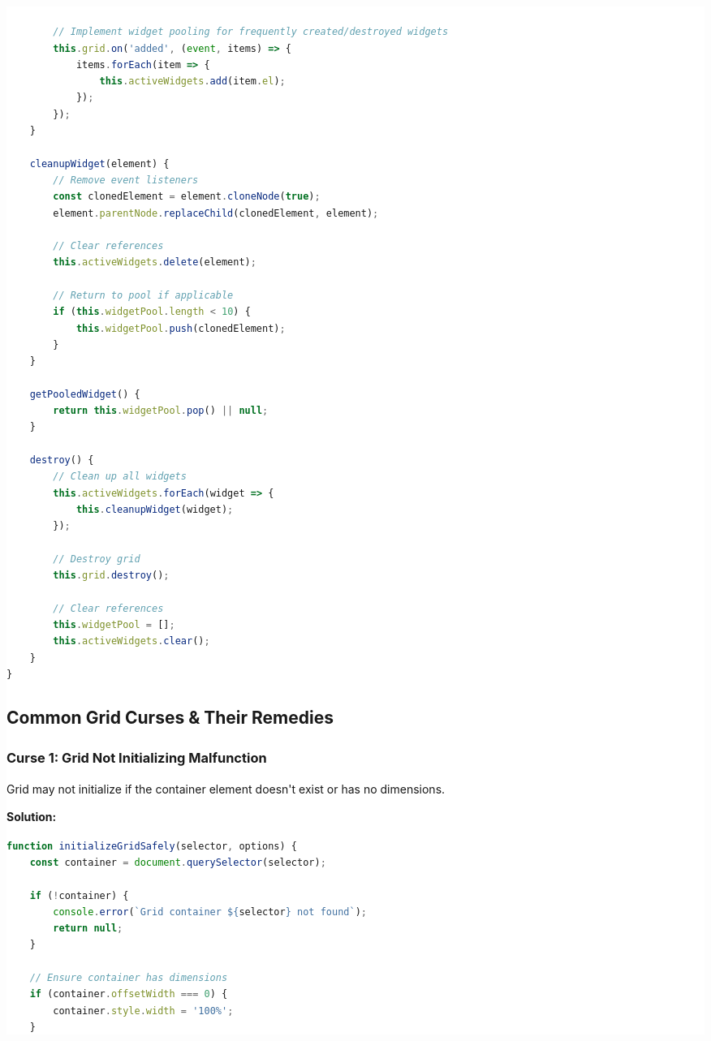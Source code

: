 ```javascript

        // Implement widget pooling for frequently created/destroyed widgets
        this.grid.on('added', (event, items) => {
            items.forEach(item => {
                this.activeWidgets.add(item.el);
            });
        });
    }

    cleanupWidget(element) {
        // Remove event listeners
        const clonedElement = element.cloneNode(true);
        element.parentNode.replaceChild(clonedElement, element);

        // Clear references
        this.activeWidgets.delete(element);

        // Return to pool if applicable
        if (this.widgetPool.length < 10) {
            this.widgetPool.push(clonedElement);
        }
    }

    getPooledWidget() {
        return this.widgetPool.pop() || null;
    }

    destroy() {
        // Clean up all widgets
        this.activeWidgets.forEach(widget => {
            this.cleanupWidget(widget);
        });

        // Destroy grid
        this.grid.destroy();

        // Clear references
        this.widgetPool = [];
        this.activeWidgets.clear();
    }
}
```

## Common Grid Curses & Their Remedies

### Curse 1: Grid Not Initializing Malfunction
Grid may not initialize if the container element doesn't exist or has no dimensions.

**Solution:**
```javascript
function initializeGridSafely(selector, options) {
    const container = document.querySelector(selector);

    if (!container) {
        console.error(`Grid container ${selector} not found`);
        return null;
    }

    // Ensure container has dimensions
    if (container.offsetWidth === 0) {
        container.style.width = '100%';
    }

```
